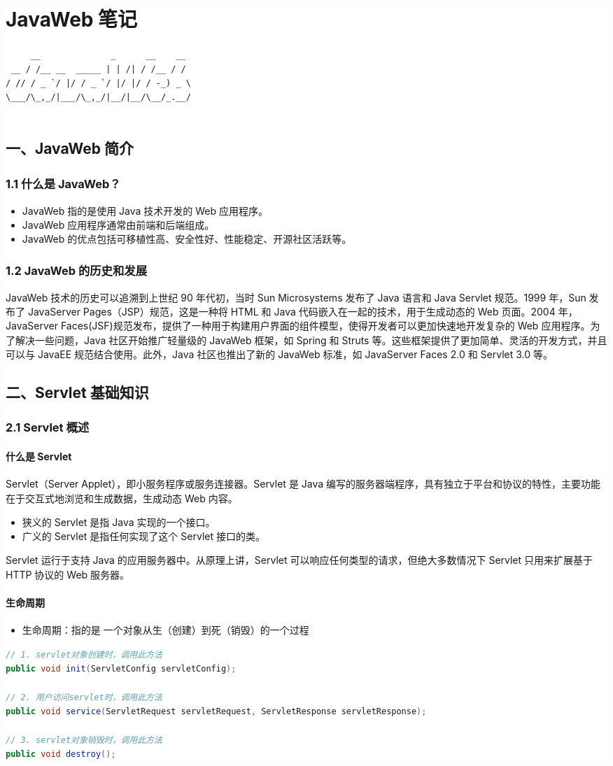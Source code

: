 # JavaWeb 笔记

```
     __              _      __    __ 
 __ / /__ __  _____ | | /| / /__ / / 
/ // / _ `/ |/ / _ `/ |/ |/ / -_) _ \
\___/\_,_/|___/\_,_/|__/|__/\__/_.__/
                                     
```



## 一、JavaWeb 简介

### 1.1 什么是 JavaWeb？

- JavaWeb 指的是使用 Java 技术开发的 Web 应用程序。
- JavaWeb 应用程序通常由前端和后端组成。
- JavaWeb 的优点包括可移植性高、安全性好、性能稳定、开源社区活跃等。

### 1.2 JavaWeb 的历史和发展

JavaWeb 技术的历史可以追溯到上世纪 90 年代初，当时 Sun Microsystems 发布了 Java 语言和 Java Servlet 规范。1999 年，Sun 发布了 JavaServer Pages（JSP）规范，这是一种将 HTML 和 Java 代码嵌入在一起的技术，用于生成动态的 Web 页面。2004 年，JavaServer Faces(JSF)规范发布，提供了一种用于构建用户界面的组件模型，使得开发者可以更加快速地开发复杂的 Web 应用程序。为了解决一些问题，Java 社区开始推广轻量级的 JavaWeb 框架，如 Spring 和 Struts 等。这些框架提供了更加简单、灵活的开发方式，并且可以与 JavaEE 规范结合使用。此外，Java 社区也推出了新的 JavaWeb 标准，如 JavaServer Faces 2.0 和 Servlet 3.0 等。

## 二、Servlet 基础知识

### 2.1 Servlet 概述

#### 什么是 Servlet

Servlet（Server Applet），即小服务程序或服务连接器。Servlet 是 Java 编写的服务器端程序，具有独立于平台和协议的特性，主要功能在于交互式地浏览和生成数据，生成动态 Web 内容。

- 狭义的 Servlet 是指 Java 实现的一个接口。
- 广义的 Servlet 是指任何实现了这个 Servlet 接口的类。

Servlet 运行于支持 Java 的应用服务器中。从原理上讲，Servlet 可以响应任何类型的请求，但绝大多数情况下 Servlet 只用来扩展基于 HTTP 协议的 Web 服务器。

#### 生命周期

- 生命周期：指的是 一个对象从生（创建）到死（销毁）的一个过程

```java
// 1. servlet对象创建时，调用此方法
public void init(ServletConfig servletConfig);

// 2. 用户访问servlet时，调用此方法
public void service(ServletRequest servletRequest, ServletResponse servletResponse);

// 3. servlet对象销毁时，调用此方法
public void destroy();
```
